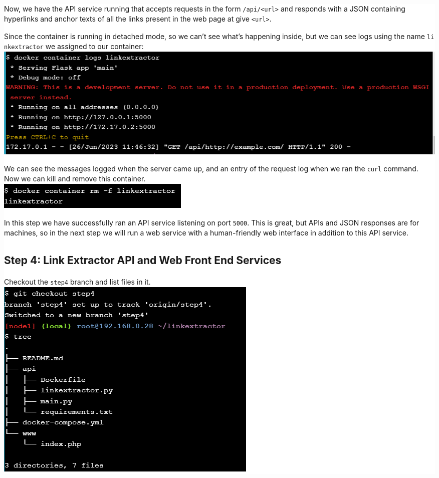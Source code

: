 Now, we have the API service running that accepts requests in the form ```/api/<url>``` and responds with a JSON containing hyperlinks and anchor texts of all the links present in the web page at give ```<url>```.<br>

Since the container is running in detached mode, so we can’t see what’s happening inside, but we can see logs using the name ```linkextractor``` we assigned to our container:
![gb27](https://github.com/AnggerFNS/tekn-cloud-computing/blob/1c54716edda12fa979915cb1a6ccb2e0a1c7fa4c/minggu-11/26.PNG)

We can see the messages logged when the server came up, and an entry of the request log when we ran the ```curl``` command. Now we can kill and remove this container.<br>
![gb28](https://github.com/AnggerFNS/tekn-cloud-computing/blob/1c54716edda12fa979915cb1a6ccb2e0a1c7fa4c/minggu-11/27.PNG)

In this step we have successfully ran an API service listening on port ```5000```. This is great, but APIs and JSON responses are for machines, so in the next step we will run a web service with a human-friendly web interface in addition to this API service.

## Step 4: Link Extractor API and Web Front End Services

Checkout the ```step4``` branch and list files in it.<br>
![gb29](https://github.com/AnggerFNS/tekn-cloud-computing/blob/1c54716edda12fa979915cb1a6ccb2e0a1c7fa4c/minggu-11/28.PNG)
